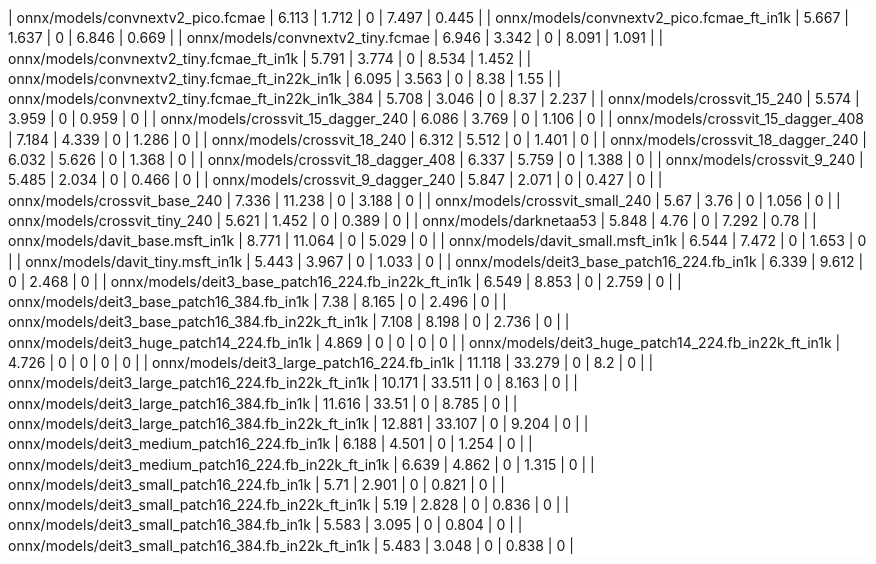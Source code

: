 | onnx/models/convnextv2_pico.fcmae                                  |       6.113 |         1.712 |        0     |          7.497 |       0.445 |
| onnx/models/convnextv2_pico.fcmae_ft_in1k                          |       5.667 |         1.637 |        0     |          6.846 |       0.669 |
| onnx/models/convnextv2_tiny.fcmae                                  |       6.946 |         3.342 |        0     |          8.091 |       1.091 |
| onnx/models/convnextv2_tiny.fcmae_ft_in1k                          |       5.791 |         3.774 |        0     |          8.534 |       1.452 |
| onnx/models/convnextv2_tiny.fcmae_ft_in22k_in1k                    |       6.095 |         3.563 |        0     |          8.38  |       1.55  |
| onnx/models/convnextv2_tiny.fcmae_ft_in22k_in1k_384                |       5.708 |         3.046 |        0     |          8.37  |       2.237 |
| onnx/models/crossvit_15_240                                        |       5.574 |         3.959 |        0     |          0.959 |       0     |
| onnx/models/crossvit_15_dagger_240                                 |       6.086 |         3.769 |        0     |          1.106 |       0     |
| onnx/models/crossvit_15_dagger_408                                 |       7.184 |         4.339 |        0     |          1.286 |       0     |
| onnx/models/crossvit_18_240                                        |       6.312 |         5.512 |        0     |          1.401 |       0     |
| onnx/models/crossvit_18_dagger_240                                 |       6.032 |         5.626 |        0     |          1.368 |       0     |
| onnx/models/crossvit_18_dagger_408                                 |       6.337 |         5.759 |        0     |          1.388 |       0     |
| onnx/models/crossvit_9_240                                         |       5.485 |         2.034 |        0     |          0.466 |       0     |
| onnx/models/crossvit_9_dagger_240                                  |       5.847 |         2.071 |        0     |          0.427 |       0     |
| onnx/models/crossvit_base_240                                      |       7.336 |        11.238 |        0     |          3.188 |       0     |
| onnx/models/crossvit_small_240                                     |       5.67  |         3.76  |        0     |          1.056 |       0     |
| onnx/models/crossvit_tiny_240                                      |       5.621 |         1.452 |        0     |          0.389 |       0     |
| onnx/models/darknetaa53                                            |       5.848 |         4.76  |        0     |          7.292 |       0.78  |
| onnx/models/davit_base.msft_in1k                                   |       8.771 |        11.064 |        0     |          5.029 |       0     |
| onnx/models/davit_small.msft_in1k                                  |       6.544 |         7.472 |        0     |          1.653 |       0     |
| onnx/models/davit_tiny.msft_in1k                                   |       5.443 |         3.967 |        0     |          1.033 |       0     |
| onnx/models/deit3_base_patch16_224.fb_in1k                         |       6.339 |         9.612 |        0     |          2.468 |       0     |
| onnx/models/deit3_base_patch16_224.fb_in22k_ft_in1k                |       6.549 |         8.853 |        0     |          2.759 |       0     |
| onnx/models/deit3_base_patch16_384.fb_in1k                         |       7.38  |         8.165 |        0     |          2.496 |       0     |
| onnx/models/deit3_base_patch16_384.fb_in22k_ft_in1k                |       7.108 |         8.198 |        0     |          2.736 |       0     |
| onnx/models/deit3_huge_patch14_224.fb_in1k                         |       4.869 |         0     |        0     |          0     |       0     |
| onnx/models/deit3_huge_patch14_224.fb_in22k_ft_in1k                |       4.726 |         0     |        0     |          0     |       0     |
| onnx/models/deit3_large_patch16_224.fb_in1k                        |      11.118 |        33.279 |        0     |          8.2   |       0     |
| onnx/models/deit3_large_patch16_224.fb_in22k_ft_in1k               |      10.171 |        33.511 |        0     |          8.163 |       0     |
| onnx/models/deit3_large_patch16_384.fb_in1k                        |      11.616 |        33.51  |        0     |          8.785 |       0     |
| onnx/models/deit3_large_patch16_384.fb_in22k_ft_in1k               |      12.881 |        33.107 |        0     |          9.204 |       0     |
| onnx/models/deit3_medium_patch16_224.fb_in1k                       |       6.188 |         4.501 |        0     |          1.254 |       0     |
| onnx/models/deit3_medium_patch16_224.fb_in22k_ft_in1k              |       6.639 |         4.862 |        0     |          1.315 |       0     |
| onnx/models/deit3_small_patch16_224.fb_in1k                        |       5.71  |         2.901 |        0     |          0.821 |       0     |
| onnx/models/deit3_small_patch16_224.fb_in22k_ft_in1k               |       5.19  |         2.828 |        0     |          0.836 |       0     |
| onnx/models/deit3_small_patch16_384.fb_in1k                        |       5.583 |         3.095 |        0     |          0.804 |       0     |
| onnx/models/deit3_small_patch16_384.fb_in22k_ft_in1k               |       5.483 |         3.048 |        0     |          0.838 |       0     |